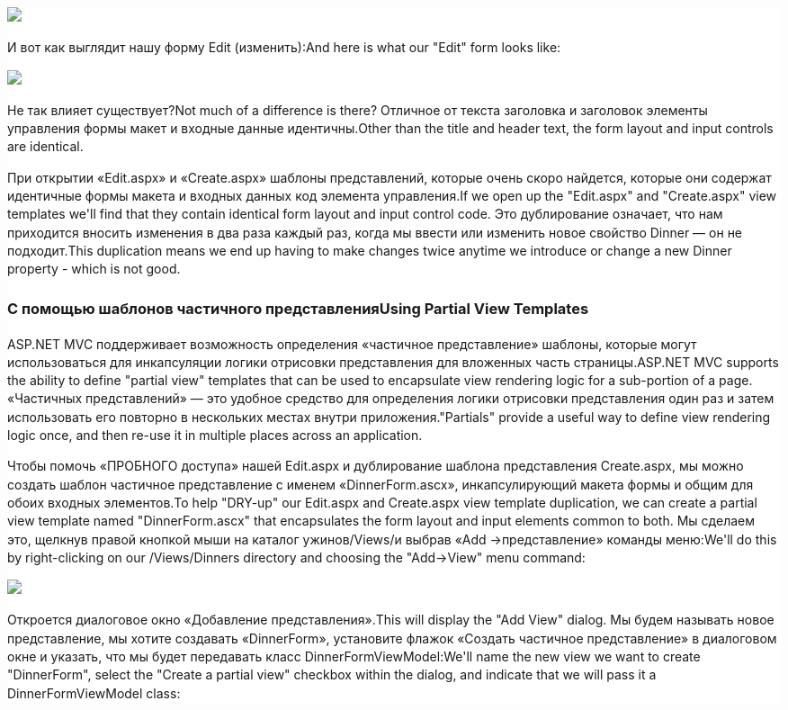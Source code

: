 ![](re-use-ui-using-master-pages-and-partials/_static/image1.png)

<span data-ttu-id="6d311-119">И вот как выглядит нашу форму Edit (изменить):</span><span class="sxs-lookup"><span data-stu-id="6d311-119">And here is what our "Edit" form looks like:</span></span>

![](re-use-ui-using-master-pages-and-partials/_static/image2.png)

<span data-ttu-id="6d311-120">Не так влияет существует?</span><span class="sxs-lookup"><span data-stu-id="6d311-120">Not much of a difference is there?</span></span> <span data-ttu-id="6d311-121">Отличное от текста заголовка и заголовок элементы управления формы макет и входные данные идентичны.</span><span class="sxs-lookup"><span data-stu-id="6d311-121">Other than the title and header text, the form layout and input controls are identical.</span></span>

<span data-ttu-id="6d311-122">При открытии «Edit.aspx» и «Create.aspx» шаблоны представлений, которые очень скоро найдется, которые они содержат идентичные формы макета и входных данных код элемента управления.</span><span class="sxs-lookup"><span data-stu-id="6d311-122">If we open up the "Edit.aspx" and "Create.aspx" view templates we'll find that they contain identical form layout and input control code.</span></span> <span data-ttu-id="6d311-123">Это дублирование означает, что нам приходится вносить изменения в два раза каждый раз, когда мы ввести или изменить новое свойство Dinner — он не подходит.</span><span class="sxs-lookup"><span data-stu-id="6d311-123">This duplication means we end up having to make changes twice anytime we introduce or change a new Dinner property - which is not good.</span></span>

### <a name="using-partial-view-templates"></a><span data-ttu-id="6d311-124">С помощью шаблонов частичного представления</span><span class="sxs-lookup"><span data-stu-id="6d311-124">Using Partial View Templates</span></span>

<span data-ttu-id="6d311-125">ASP.NET MVC поддерживает возможность определения «частичное представление» шаблоны, которые могут использоваться для инкапсуляции логики отрисовки представления для вложенных часть страницы.</span><span class="sxs-lookup"><span data-stu-id="6d311-125">ASP.NET MVC supports the ability to define "partial view" templates that can be used to encapsulate view rendering logic for a sub-portion of a page.</span></span> <span data-ttu-id="6d311-126">«Частичных представлений» — это удобное средство для определения логики отрисовки представления один раз и затем использовать его повторно в нескольких местах внутри приложения.</span><span class="sxs-lookup"><span data-stu-id="6d311-126">"Partials" provide a useful way to define view rendering logic once, and then re-use it in multiple places across an application.</span></span>

<span data-ttu-id="6d311-127">Чтобы помочь «ПРОБНОГО доступа» нашей Edit.aspx и дублирование шаблона представления Create.aspx, мы можно создать шаблон частичное представление с именем «DinnerForm.ascx», инкапсулирующий макета формы и общим для обоих входных элементов.</span><span class="sxs-lookup"><span data-stu-id="6d311-127">To help "DRY-up" our Edit.aspx and Create.aspx view template duplication, we can create a partial view template named "DinnerForm.ascx" that encapsulates the form layout and input elements common to both.</span></span> <span data-ttu-id="6d311-128">Мы сделаем это, щелкнув правой кнопкой мыши на каталог ужинов/Views/и выбрав «Add -&gt;представление» команды меню:</span><span class="sxs-lookup"><span data-stu-id="6d311-128">We'll do this by right-clicking on our /Views/Dinners directory and choosing the "Add-&gt;View" menu command:</span></span>

![](re-use-ui-using-master-pages-and-partials/_static/image3.png)

<span data-ttu-id="6d311-129">Откроется диалоговое окно «Добавление представления».</span><span class="sxs-lookup"><span data-stu-id="6d311-129">This will display the "Add View" dialog.</span></span> <span data-ttu-id="6d311-130">Мы будем называть новое представление, мы хотите создавать «DinnerForm», установите флажок «Создать частичное представление» в диалоговом окне и указать, что мы будет передавать класс DinnerFormViewModel:</span><span class="sxs-lookup"><span data-stu-id="6d311-130">We'll name the new view we want to create "DinnerForm", select the "Create a partial view" checkbox within the dialog, and indicate that we will pass it a DinnerFormViewModel class:</span></span>
